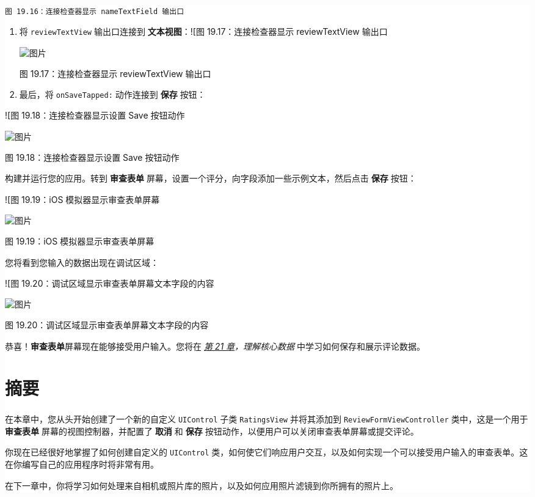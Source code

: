     图 19.16：连接检查器显示 nameTextField 输出口

1.  将 `reviewTextView` 输出口连接到 **文本视图**：![图 19.17：连接检查器显示 reviewTextView 输出口

    ![图片](img/Figure_19.17_B17469.jpg)

    图 19.17：连接检查器显示 reviewTextView 输出口

1.  最后，将 `onSaveTapped:` 动作连接到 **保存** 按钮：

![图 19.18：连接检查器显示设置 Save 按钮动作

![图片](img/Figure_19.18_B17469.jpg)

图 19.18：连接检查器显示设置 Save 按钮动作

构建并运行您的应用。转到 **审查表单** 屏幕，设置一个评分，向字段添加一些示例文本，然后点击 **保存** 按钮：

![图 19.19：iOS 模拟器显示审查表单屏幕

![图片](img/Figure_19.19_B17469.jpg)

图 19.19：iOS 模拟器显示审查表单屏幕

您将看到您输入的数据出现在调试区域：

![图 19.20：调试区域显示审查表单屏幕文本字段的内容

![图片](img/Figure_19.20_B17469.jpg)

图 19.20：调试区域显示审查表单屏幕文本字段的内容

恭喜！**审查表单**屏幕现在能够接受用户输入。您将在 [*第 21 章*](B17469_21_Final_VK_ePub.xhtml#_idTextAnchor362)*，理解核心数据* 中学习如何保存和展示评论数据。

# 摘要

在本章中，您从头开始创建了一个新的自定义 `UIControl` 子类 `RatingsView` 并将其添加到 `ReviewFormViewController` 类中，这是一个用于 **审查表单** 屏幕的视图控制器，并配置了 **取消** 和 **保存** 按钮动作，以便用户可以关闭审查表单屏幕或提交评论。

你现在已经很好地掌握了如何创建自定义的 `UIControl` 类，如何使它们响应用户交互，以及如何实现一个可以接受用户输入的审查表单。这在你编写自己的应用程序时将非常有用。

在下一章中，你将学习如何处理来自相机或照片库的照片，以及如何应用照片滤镜到你所拥有的照片上。
